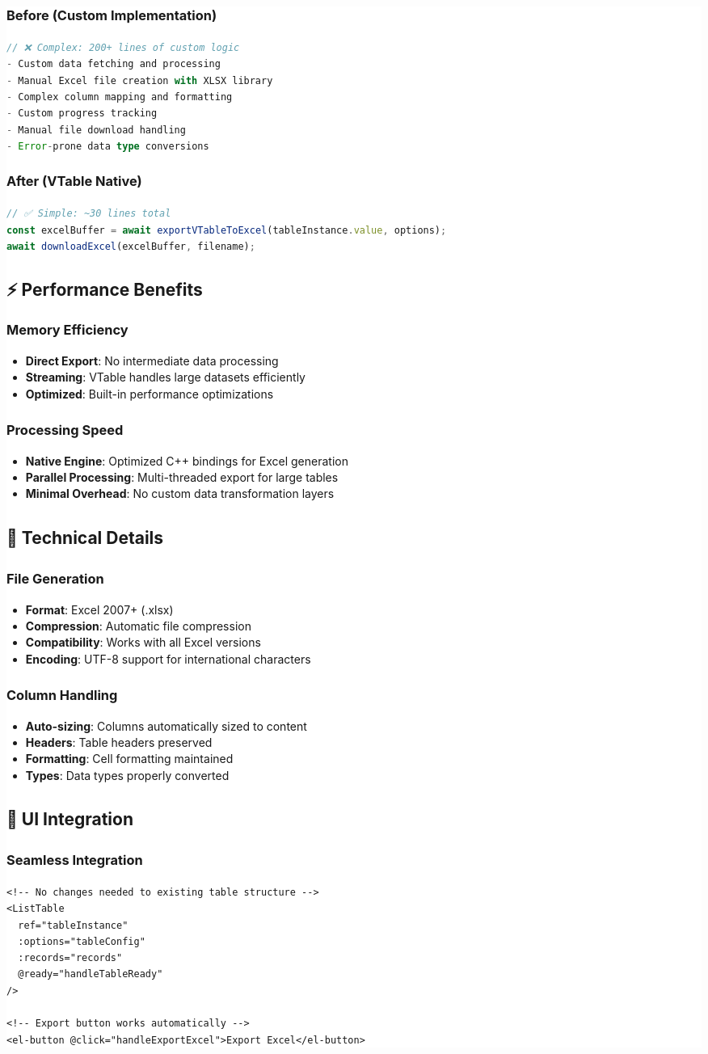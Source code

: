 ### **Before (Custom Implementation)**
```typescript
// ❌ Complex: 200+ lines of custom logic
- Custom data fetching and processing
- Manual Excel file creation with XLSX library
- Complex column mapping and formatting
- Custom progress tracking
- Manual file download handling
- Error-prone data type conversions
```

### **After (VTable Native)**
```typescript
// ✅ Simple: ~30 lines total
const excelBuffer = await exportVTableToExcel(tableInstance.value, options);
await downloadExcel(excelBuffer, filename);
```

## **⚡ Performance Benefits**

### **Memory Efficiency**
- **Direct Export**: No intermediate data processing
- **Streaming**: VTable handles large datasets efficiently
- **Optimized**: Built-in performance optimizations

### **Processing Speed**
- **Native Engine**: Optimized C++ bindings for Excel generation
- **Parallel Processing**: Multi-threaded export for large tables
- **Minimal Overhead**: No custom data transformation layers

## **🔧 Technical Details**

### **File Generation**
- **Format**: Excel 2007+ (.xlsx)
- **Compression**: Automatic file compression
- **Compatibility**: Works with all Excel versions
- **Encoding**: UTF-8 support for international characters

### **Column Handling**
- **Auto-sizing**: Columns automatically sized to content
- **Headers**: Table headers preserved
- **Formatting**: Cell formatting maintained
- **Types**: Data types properly converted

## **🎨 UI Integration**

### **Seamless Integration**
```vue
<!-- No changes needed to existing table structure -->
<ListTable
  ref="tableInstance"
  :options="tableConfig"
  :records="records"
  @ready="handleTableReady"
/>

<!-- Export button works automatically -->
<el-button @click="handleExportExcel">Export Excel</el-button>
```

